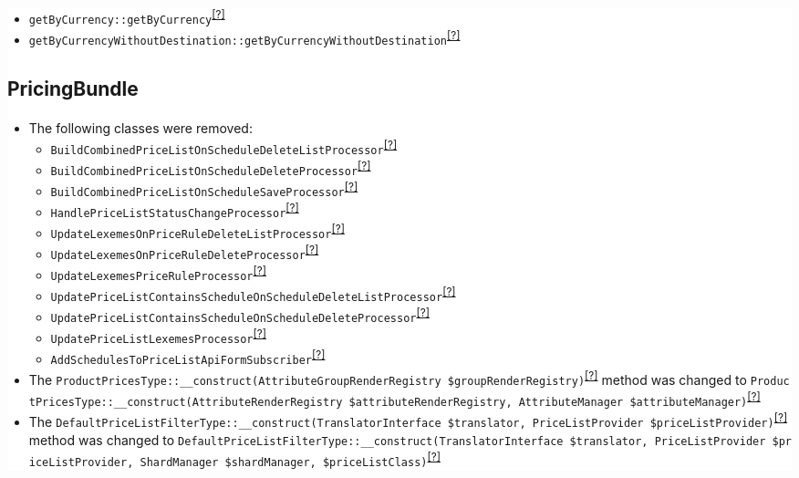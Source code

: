   - `getByCurrency::getByCurrency`<sup>[[?]](https://github.com/orocommerce/orocommerce/blob/1.3.0/src/Oro/Bundle/PaymentBundle/Entity/Repository/PaymentMethodsConfigsRuleRepository.php#L53 "Oro\Bundle\PaymentBundle\Entity\Repository\PaymentMethodsConfigsRuleRepository::getByCurrency")</sup>
   - `getByCurrencyWithoutDestination::getByCurrencyWithoutDestination`<sup>[[?]](https://github.com/orocommerce/orocommerce/blob/1.3.0/src/Oro/Bundle/PaymentBundle/Entity/Repository/PaymentMethodsConfigsRuleRepository.php#L64 "Oro\Bundle\PaymentBundle\Entity\Repository\PaymentMethodsConfigsRuleRepository::getByCurrencyWithoutDestination")</sup>

PricingBundle
-------------
* The following classes were removed:
   - `BuildCombinedPriceListOnScheduleDeleteListProcessor`<sup>[[?]](https://github.com/orocommerce/orocommerce/blob/1.3.0/src/Oro/Bundle/PricingBundle/Api/Processor/BuildCombinedPriceListOnScheduleDeleteListProcessor.php#L10 "Oro\Bundle\PricingBundle\Api\Processor\BuildCombinedPriceListOnScheduleDeleteListProcessor")</sup>
   - `BuildCombinedPriceListOnScheduleDeleteProcessor`<sup>[[?]](https://github.com/orocommerce/orocommerce/blob/1.3.0/src/Oro/Bundle/PricingBundle/Api/Processor/BuildCombinedPriceListOnScheduleDeleteProcessor.php#L10 "Oro\Bundle\PricingBundle\Api\Processor\BuildCombinedPriceListOnScheduleDeleteProcessor")</sup>
   - `BuildCombinedPriceListOnScheduleSaveProcessor`<sup>[[?]](https://github.com/orocommerce/orocommerce/blob/1.3.0/src/Oro/Bundle/PricingBundle/Api/Processor/BuildCombinedPriceListOnScheduleSaveProcessor.php#L10 "Oro\Bundle\PricingBundle\Api\Processor\BuildCombinedPriceListOnScheduleSaveProcessor")</sup>
   - `HandlePriceListStatusChangeProcessor`<sup>[[?]](https://github.com/orocommerce/orocommerce/blob/1.3.0/src/Oro/Bundle/PricingBundle/Api/Processor/HandlePriceListStatusChangeProcessor.php#L10 "Oro\Bundle\PricingBundle\Api\Processor\HandlePriceListStatusChangeProcessor")</sup>
   - `UpdateLexemesOnPriceRuleDeleteListProcessor`<sup>[[?]](https://github.com/orocommerce/orocommerce/blob/1.3.0/src/Oro/Bundle/PricingBundle/Api/Processor/UpdateLexemesOnPriceRuleDeleteListProcessor.php#L15 "Oro\Bundle\PricingBundle\Api\Processor\UpdateLexemesOnPriceRuleDeleteListProcessor")</sup>
   - `UpdateLexemesOnPriceRuleDeleteProcessor`<sup>[[?]](https://github.com/orocommerce/orocommerce/blob/1.3.0/src/Oro/Bundle/PricingBundle/Api/Processor/UpdateLexemesOnPriceRuleDeleteProcessor.php#L14 "Oro\Bundle\PricingBundle\Api\Processor\UpdateLexemesOnPriceRuleDeleteProcessor")</sup>
   - `UpdateLexemesPriceRuleProcessor`<sup>[[?]](https://github.com/orocommerce/orocommerce/blob/1.3.0/src/Oro/Bundle/PricingBundle/Api/Processor/UpdateLexemesPriceRuleProcessor.php#L13 "Oro\Bundle\PricingBundle\Api\Processor\UpdateLexemesPriceRuleProcessor")</sup>
   - `UpdatePriceListContainsScheduleOnScheduleDeleteListProcessor`<sup>[[?]](https://github.com/orocommerce/orocommerce/blob/1.3.0/src/Oro/Bundle/PricingBundle/Api/Processor/UpdatePriceListContainsScheduleOnScheduleDeleteListProcessor.php#L11 "Oro\Bundle\PricingBundle\Api\Processor\UpdatePriceListContainsScheduleOnScheduleDeleteListProcessor")</sup>
   - `UpdatePriceListContainsScheduleOnScheduleDeleteProcessor`<sup>[[?]](https://github.com/orocommerce/orocommerce/blob/1.3.0/src/Oro/Bundle/PricingBundle/Api/Processor/UpdatePriceListContainsScheduleOnScheduleDeleteProcessor.php#L11 "Oro\Bundle\PricingBundle\Api\Processor\UpdatePriceListContainsScheduleOnScheduleDeleteProcessor")</sup>
   - `UpdatePriceListLexemesProcessor`<sup>[[?]](https://github.com/orocommerce/orocommerce/blob/1.3.0/src/Oro/Bundle/PricingBundle/Api/Processor/UpdatePriceListLexemesProcessor.php#L10 "Oro\Bundle\PricingBundle\Api\Processor\UpdatePriceListLexemesProcessor")</sup>
   - `AddSchedulesToPriceListApiFormSubscriber`<sup>[[?]](https://github.com/orocommerce/orocommerce/blob/1.3.0/src/Oro/Bundle/PricingBundle/Api/Form/AddSchedulesToPriceListApiFormSubscriber.php#L13 "Oro\Bundle\PricingBundle\Api\Form\AddSchedulesToPriceListApiFormSubscriber")</sup>
* The `ProductPricesType::__construct(AttributeGroupRenderRegistry $groupRenderRegistry)`<sup>[[?]](https://github.com/orocommerce/orocommerce/blob/1.3.0/src/Oro/Bundle/PricingBundle/Layout/Block/Type/ProductPricesType.php#L28 "Oro\Bundle\PricingBundle\Layout\Block\Type\ProductPricesType")</sup> method was changed to `ProductPricesType::__construct(AttributeRenderRegistry $attributeRenderRegistry, AttributeManager $attributeManager)`<sup>[[?]](https://github.com/orocommerce/orocommerce/blob/1.4.0/src/Oro/Bundle/PricingBundle/Layout/Block/Type/ProductPricesType.php#L34 "Oro\Bundle\PricingBundle\Layout\Block\Type\ProductPricesType")</sup>
* The `DefaultPriceListFilterType::__construct(TranslatorInterface $translator, PriceListProvider $priceListProvider)`<sup>[[?]](https://github.com/orocommerce/orocommerce/blob/1.3.0/src/Oro/Bundle/PricingBundle/Form/Type/Filter/DefaultPriceListFilterType.php#L23 "Oro\Bundle\PricingBundle\Form\Type\Filter\DefaultPriceListFilterType")</sup> method was changed to `DefaultPriceListFilterType::__construct(TranslatorInterface $translator, PriceListProvider $priceListProvider, ShardManager $shardManager, $priceListClass)`<sup>[[?]](https://github.com/orocommerce/orocommerce/blob/1.4.0/src/Oro/Bundle/PricingBundle/Form/Type/Filter/DefaultPriceListFilterType.php#L36 "Oro\Bundle\PricingBundle\Form\Type\Filter\DefaultPriceListFilterType")</sup>